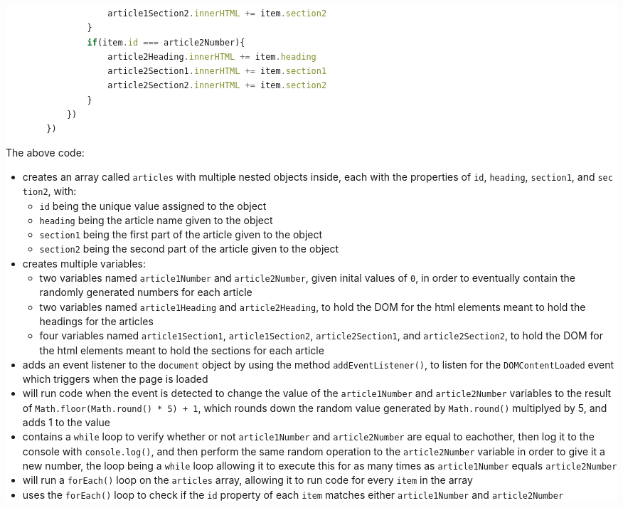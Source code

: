 ``` javascript
                    article1Section2.innerHTML += item.section2
                }
                if(item.id === article2Number){
                    article2Heading.innerHTML += item.heading
                    article2Section1.innerHTML += item.section1
                    article2Section2.innerHTML += item.section2
                }
            })
        })
```

The above code:
- creates an array called `articles` with multiple nested objects inside, each with the properties of `id`, `heading`, `section1`, and `section2`, with:
    - `id` being the unique value assigned to the object
    - `heading` being the article name given to the object
    - `section1` being the first part of the article given to the object
    - `section2` being the second part of the article given to the object
- creates multiple variables:
    - two variables named `article1Number` and `article2Number`, given inital values of `0`, in order to eventually contain the randomly generated numbers for each article
    - two variables named `article1Heading` and `article2Heading`, to hold the DOM for the html elements meant to hold the headings for the articles
    - four variables named `article1Section1`, `article1Section2`, `article2Section1`, and `article2Section2`, to hold the DOM for the html elements meant to hold the sections for each article
- adds an event listener to the `document` object by using the method `addEventListener()`, to listen for the `DOMContentLoaded` event which triggers when the page is loaded
- will run code when the event is detected to change the value of the `article1Number` and `article2Number` variables to the result of `Math.floor(Math.round() * 5) + 1`, which rounds down the random value generated by `Math.round()` multiplyed by 5, and adds 1 to the value
- contains a `while` loop to verify whether or not `article1Number` and `article2Number` are equal to eachother, then log it to the console with `console.log()`, and then perform the same random operation to the `article2Number` variable in order to give it a new number, the loop being a `while` loop allowing it to execute this for as many times as `article1Number` equals `article2Number`
- will run a `forEach()` loop on the `articles` array, allowing it to run code for every `item` in the array
- uses the `forEach()` loop to check if the `id` property of each `item` matches either `article1Number` and `article2Number`